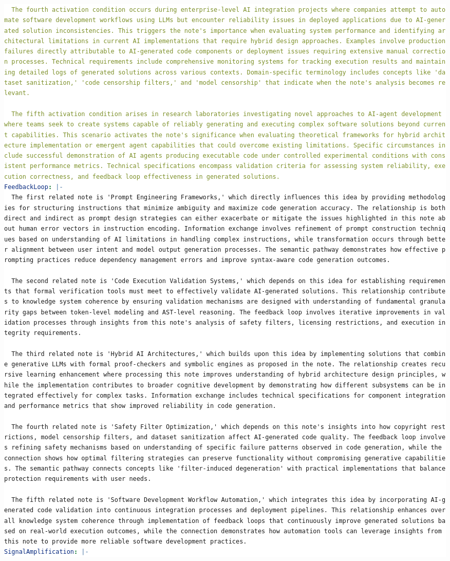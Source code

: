 ```yaml
  The fourth activation condition occurs during enterprise-level AI integration projects where companies attempt to automate software development workflows using LLMs but encounter reliability issues in deployed applications due to AI-generated solution inconsistencies. This triggers the note's importance when evaluating system performance and identifying architectural limitations in current AI implementations that require hybrid design approaches. Examples involve production failures directly attributable to AI-generated code components or deployment issues requiring extensive manual correction processes. Technical requirements include comprehensive monitoring systems for tracking execution results and maintaining detailed logs of generated solutions across various contexts. Domain-specific terminology includes concepts like 'dataset sanitization,' 'code censorship filters,' and 'model censorship' that indicate when the note's analysis becomes relevant.

  The fifth activation condition arises in research laboratories investigating novel approaches to AI-agent development where teams seek to create systems capable of reliably generating and executing complex software solutions beyond current capabilities. This scenario activates the note's significance when evaluating theoretical frameworks for hybrid architecture implementation or emergent agent capabilities that could overcome existing limitations. Specific circumstances include successful demonstration of AI agents producing executable code under controlled experimental conditions with consistent performance metrics. Technical specifications encompass validation criteria for assessing system reliability, execution correctness, and feedback loop effectiveness in generated solutions.
FeedbackLoop: |-
  The first related note is 'Prompt Engineering Frameworks,' which directly influences this idea by providing methodologies for structuring instructions that minimize ambiguity and maximize code generation accuracy. The relationship is both direct and indirect as prompt design strategies can either exacerbate or mitigate the issues highlighted in this note about human error vectors in instruction encoding. Information exchange involves refinement of prompt construction techniques based on understanding of AI limitations in handling complex instructions, while transformation occurs through better alignment between user intent and model output generation processes. The semantic pathway demonstrates how effective prompting practices reduce dependency management errors and improve syntax-aware code generation outcomes.

  The second related note is 'Code Execution Validation Systems,' which depends on this idea for establishing requirements that formal verification tools must meet to effectively validate AI-generated solutions. This relationship contributes to knowledge system coherence by ensuring validation mechanisms are designed with understanding of fundamental granularity gaps between token-level modeling and AST-level reasoning. The feedback loop involves iterative improvements in validation processes through insights from this note's analysis of safety filters, licensing restrictions, and execution integrity requirements.

  The third related note is 'Hybrid AI Architectures,' which builds upon this idea by implementing solutions that combine generative LLMs with formal proof-checkers and symbolic engines as proposed in the note. The relationship creates recursive learning enhancement where processing this note improves understanding of hybrid architecture design principles, while the implementation contributes to broader cognitive development by demonstrating how different subsystems can be integrated effectively for complex tasks. Information exchange includes technical specifications for component integration and performance metrics that show improved reliability in code generation.

  The fourth related note is 'Safety Filter Optimization,' which depends on this note's insights into how copyright restrictions, model censorship filters, and dataset sanitization affect AI-generated code quality. The feedback loop involves refining safety mechanisms based on understanding of specific failure patterns observed in code generation, while the connection shows how optimal filtering strategies can preserve functionality without compromising generative capabilities. The semantic pathway connects concepts like 'filter-induced degeneration' with practical implementations that balance protection requirements with user needs.

  The fifth related note is 'Software Development Workflow Automation,' which integrates this idea by incorporating AI-generated code validation into continuous integration processes and deployment pipelines. This relationship enhances overall knowledge system coherence through implementation of feedback loops that continuously improve generated solutions based on real-world execution outcomes, while the connection demonstrates how automation tools can leverage insights from this note to provide more reliable software development practices.
SignalAmplification: |-
```